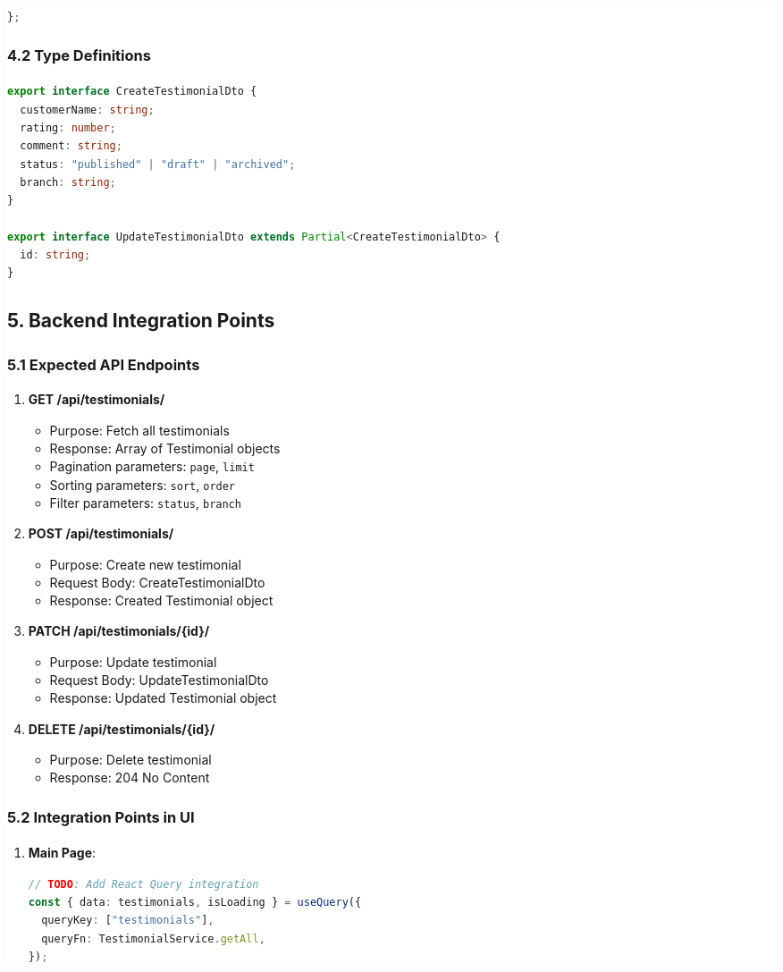 ```typescript
};
```

### 4.2 Type Definitions

```typescript
export interface CreateTestimonialDto {
  customerName: string;
  rating: number;
  comment: string;
  status: "published" | "draft" | "archived";
  branch: string;
}

export interface UpdateTestimonialDto extends Partial<CreateTestimonialDto> {
  id: string;
}
```

## 5. Backend Integration Points

### 5.1 Expected API Endpoints

1. **GET /api/testimonials/**

   - Purpose: Fetch all testimonials
   - Response: Array of Testimonial objects
   - Pagination parameters: `page`, `limit`
   - Sorting parameters: `sort`, `order`
   - Filter parameters: `status`, `branch`

2. **POST /api/testimonials/**

   - Purpose: Create new testimonial
   - Request Body: CreateTestimonialDto
   - Response: Created Testimonial object

3. **PATCH /api/testimonials/{id}/**

   - Purpose: Update testimonial
   - Request Body: UpdateTestimonialDto
   - Response: Updated Testimonial object

4. **DELETE /api/testimonials/{id}/**
   - Purpose: Delete testimonial
   - Response: 204 No Content

### 5.2 Integration Points in UI

1. **Main Page**:

   ```typescript
   // TODO: Add React Query integration
   const { data: testimonials, isLoading } = useQuery({
     queryKey: ["testimonials"],
     queryFn: TestimonialService.getAll,
   });
   ```
